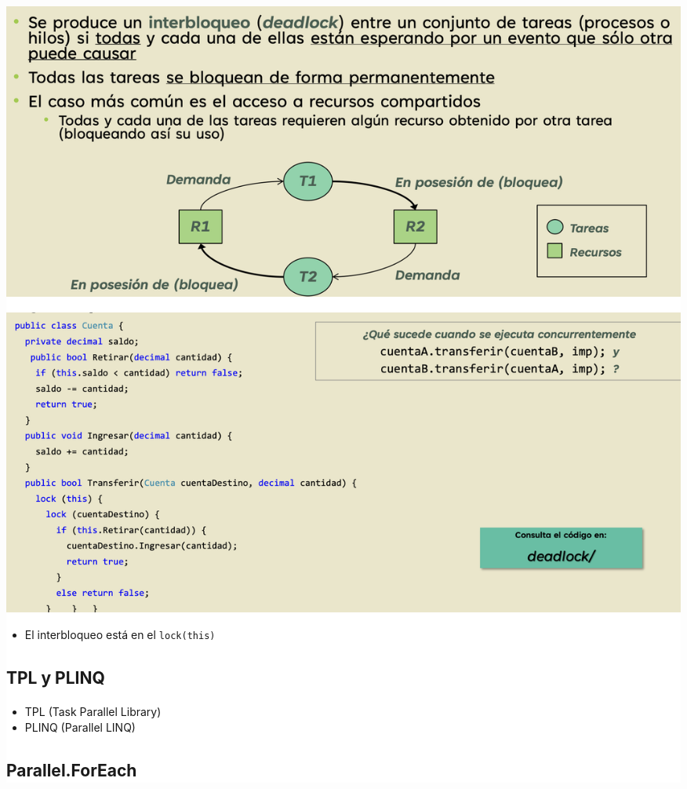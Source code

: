 ![](img/Pasted%20image%2020240321161238.png)

![](img/Pasted%20image%2020240321161637.png)

- El interbloqueo está en el `lock(this)`

## TPL y PLINQ

- TPL (Task Parallel Library)
- PLINQ (Parallel LINQ)

## Parallel.ForEach
